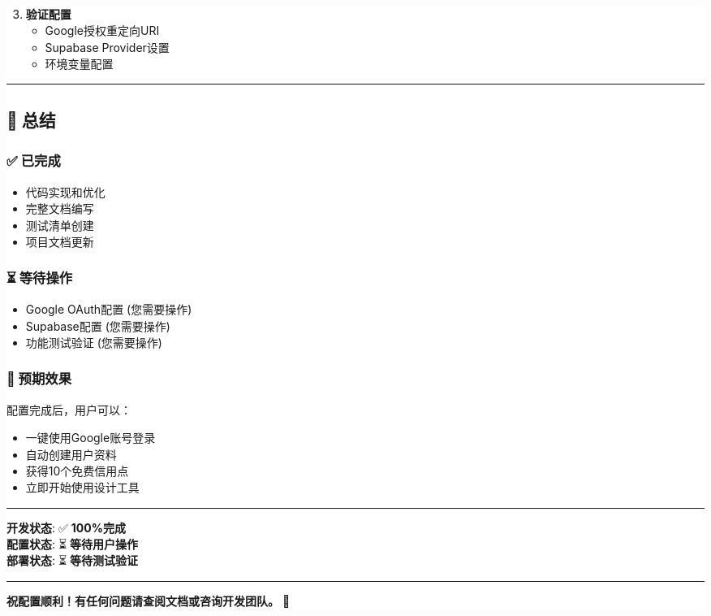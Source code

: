 3. **验证配置**
   - Google授权重定向URI
   - Supabase Provider设置
   - 环境变量配置

---

## 🎉 总结

### ✅ 已完成
- 代码实现和优化
- 完整文档编写
- 测试清单创建
- 项目文档更新

### ⏳ 等待操作
- Google OAuth配置 (您需要操作)
- Supabase配置 (您需要操作)
- 功能测试验证 (您需要操作)

### 🚀 预期效果
配置完成后，用户可以：
- 一键使用Google账号登录
- 自动创建用户资料
- 获得10个免费信用点
- 立即开始使用设计工具

---

**开发状态**: ✅ **100%完成**  
**配置状态**: ⏳ **等待用户操作**  
**部署状态**: ⏳ **等待测试验证**

---

**祝配置顺利！有任何问题请查阅文档或咨询开发团队。** 🎊

